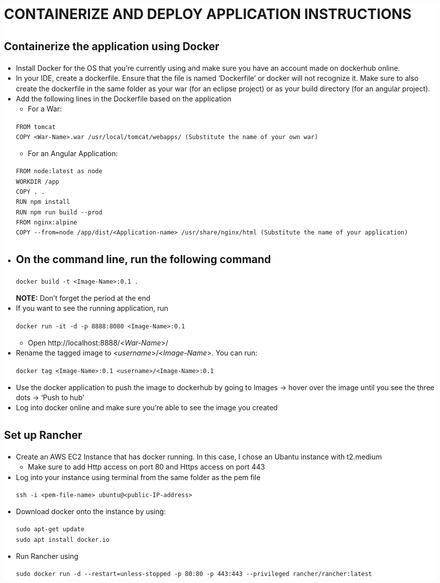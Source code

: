 
# CONTAINERIZE AND DEPLOY APPLICATION INSTRUCTIONS

## Containerize the application using Docker
- Install Docker for the OS that you’re currently using and make sure you have an account made on dockerhub online. 
- In your IDE, create a dockerfile. Ensure that the file is named ‘Dockerfile’ or docker will not recognize it. Make sure to also create the dockerfile in the same folder as your war (for an eclipse project) or as your build directory (for an angular project).
- Add the following lines in the Dockerfile based on the application 
    - For a War:
    ```
	FROM tomcat
	COPY <War-Name>.war /usr/local/tomcat/webapps/ (Substitute the name of your own war)
    ```
    - For an Angular Application:
    ```
    FROM node:latest as node
    WORKDIR /app
    COPY . .
    RUN npm install
    RUN npm run build --prod
    FROM nginx:alpine
    COPY --from=node /app/dist/<Application-name> /usr/share/nginx/html (Substitute the name of your application)
    ```
- On the command line, run the following command
    - 
    ```
    docker build -t <Image-Name>:0.1 .
    ```
    **NOTE:** Don’t forget the period at the end
- If you want to see the running application, run 
    ```
    docker run -it -d -p 8888:8080 <Image-Name>:0.1
    ```
    - Open http://localhost:8888/<*War-Name*>/
- Rename the tagged image to <*username*>/<*Image-Name*>. You can run:
    ```
    docker tag <Image-Name>:0.1 <username>/<Image-Name>:0.1
    ```
- Use the docker application to push the image to dockerhub by going to Images -> hover over the image until you see the three dots -> ‘Push to hub’ 
- Log into docker online and make sure you’re able to see the image you created 

## Set up Rancher 
- Create an AWS EC2 Instance that has docker running. In this case, I chose an Ubantu instance with t2.medium  
    - Make sure to add Http access on port 80 and Https access on port 443 
- Log into your instance using terminal from the same folder as the pem file
    ```
    ssh -i <pem-file-name> ubuntu@<public-IP-address>
    ```
- Download docker onto the instance by using: 
    ```
    sudo apt-get update
    sudo apt install docker.io 
    ```
- Run Rancher using 
    ```
    sudo docker run -d --restart=unless-stopped -p 80:80 -p 443:443 --privileged rancher/rancher:latest